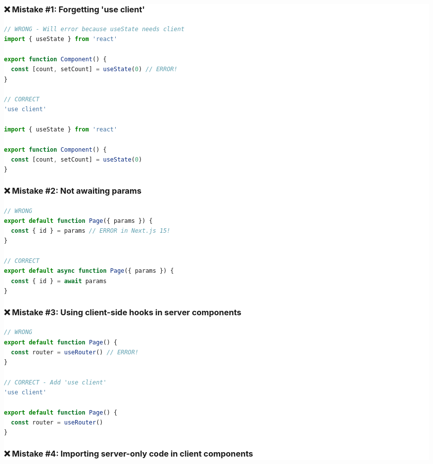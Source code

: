 ### ❌ Mistake #1: Forgetting 'use client'

```typescript
// WRONG - Will error because useState needs client
import { useState } from 'react'

export function Component() {
  const [count, setCount] = useState(0) // ERROR!
}

// CORRECT
'use client'

import { useState } from 'react'

export function Component() {
  const [count, setCount] = useState(0)
}
```

### ❌ Mistake #2: Not awaiting params

```typescript
// WRONG
export default function Page({ params }) {
  const { id } = params // ERROR in Next.js 15!
}

// CORRECT
export default async function Page({ params }) {
  const { id } = await params
}
```

### ❌ Mistake #3: Using client-side hooks in server components

```typescript
// WRONG
export default function Page() {
  const router = useRouter() // ERROR!
}

// CORRECT - Add 'use client'
'use client'

export default function Page() {
  const router = useRouter()
}
```

### ❌ Mistake #4: Importing server-only code in client components
